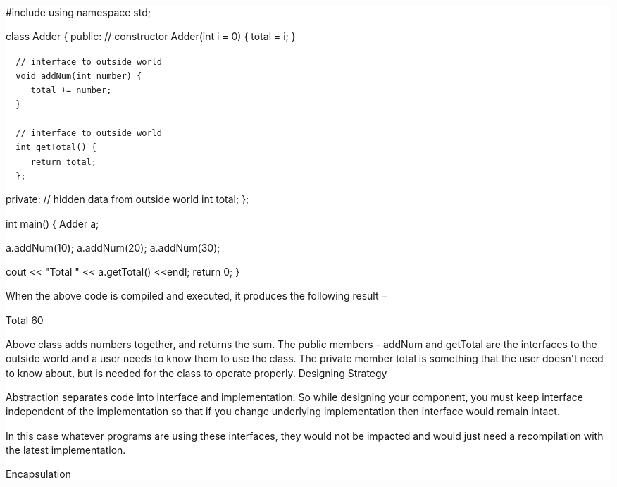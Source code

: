 #include <iostream>
using namespace std;

class Adder {
   public:
      // constructor
      Adder(int i = 0) {
         total = i;
      }

      // interface to outside world
      void addNum(int number) {
         total += number;
      }

      // interface to outside world
      int getTotal() {
         return total;
      };

   private:
      // hidden data from outside world
      int total;
};

int main() {
   Adder a;

   a.addNum(10);
   a.addNum(20);
   a.addNum(30);

   cout << "Total " << a.getTotal() <<endl;
   return 0;
}

When the above code is compiled and executed, it produces the following result −

Total 60

Above class adds numbers together, and returns the sum. The public members - addNum and getTotal are the interfaces to the outside world and a user needs to know them to use the class. The private member total is something that the user doesn't need to know about, but is needed for the class to operate properly.
Designing Strategy

Abstraction separates code into interface and implementation. So while designing your component, you must keep interface independent of the implementation so that if you change underlying implementation then interface would remain intact.

In this case whatever programs are using these interfaces, they would not be impacted and would just need a recompilation with the latest implementation.






Encapsulation
